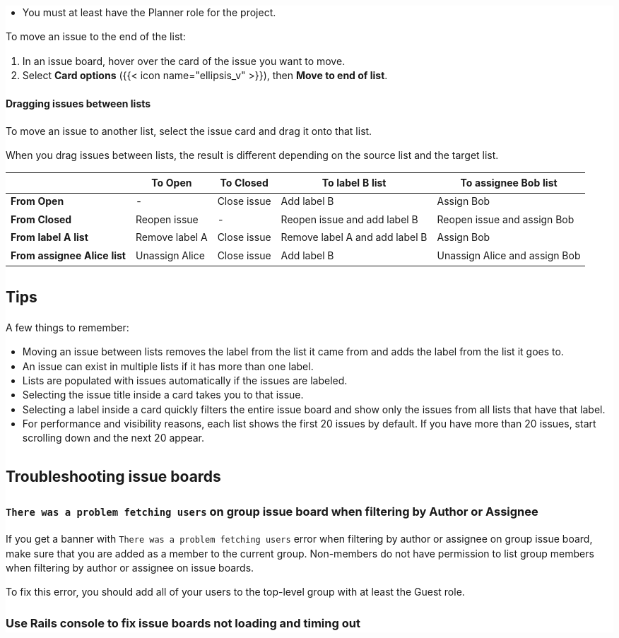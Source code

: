 - You must at least have the Planner role for the project.

To move an issue to the end of the list:

1. In an issue board, hover over the card of the issue you want to move.
1. Select **Card options** ({{< icon name="ellipsis_v" >}}), then **Move to end of list**.

#### Dragging issues between lists

To move an issue to another list, select the issue card and drag it onto that list.

When you drag issues between lists, the result is different depending on the source list
and the target list.

|                              | To Open        | To Closed   | To label B list                | To assignee Bob list          |
| ---------------------------- | -------------- | ----------- | ------------------------------ | ----------------------------- |
| **From Open**                | -              | Close issue | Add label B                    | Assign Bob                    |
| **From Closed**              | Reopen issue   | -           | Reopen issue and add label B   | Reopen issue and assign Bob   |
| **From label A list**        | Remove label A | Close issue | Remove label A and add label B | Assign Bob                    |
| **From assignee Alice list** | Unassign Alice | Close issue | Add label B                    | Unassign Alice and assign Bob |

## Tips

A few things to remember:

- Moving an issue between lists removes the label from the list it came from
  and adds the label from the list it goes to.
- An issue can exist in multiple lists if it has more than one label.
- Lists are populated with issues automatically if the issues are labeled.
- Selecting the issue title inside a card takes you to that issue.
- Selecting a label inside a card quickly filters the entire issue board
  and show only the issues from all lists that have that label.
- For performance and visibility reasons, each list shows the first 20 issues
  by default. If you have more than 20 issues, start scrolling down and the next
  20 appear.

## Troubleshooting issue boards

### `There was a problem fetching users` on group issue board when filtering by Author or Assignee

If you get a banner with `There was a problem fetching users` error when filtering by author or assignee on
group issue board, make sure that you are added as a member to the current group.
Non-members do not have permission to list group members when filtering by author or assignee on issue boards.

To fix this error, you should add all of your users to the top-level group with at least the Guest role.

### Use Rails console to fix issue boards not loading and timing out
